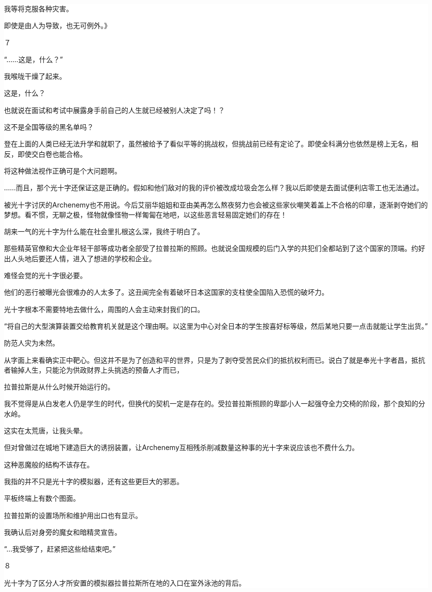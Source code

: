 我等将克服各种灾害。

即使是由人为导致，也无可例外。》

７

“……这是，什么？”

我喉咙干燥了起来。

这是，什么？

也就说在面试和考试中展露身手前自己的人生就已经被别人决定了吗！？

这不是全国等级的黑名单吗？

登在上面的人类已经无法升学和就职了，虽然被给予了看似平等的挑战权，但挑战前已经有定论了。即使全科满分也依然是榜上无名，相反，即使交白卷也能合格。

将这种做法视作正确可是个大问题啊。

……而且，那个光十字还保证这是正确的。假如和他们敌对的我的评价被改成垃圾会怎么样？我以后即使是去面试便利店零工也无法通过。

被光十字讨厌的Archenemy也不用说。今后艾丽华姐姐和亚由美再怎么熬夜努力也会被这些家伙嘲笑着盖上不合格的印章，逐渐剥夺她们的梦想。看不惯，无聊之极，怪物就像怪物一样匍匐在地吧，以这些恶言轻易固定她们的存在！

胡来一气的光十字为什么能在社会里扎根这么深，我终于明白了。

那些精英官僚和大企业年轻干部等成功者全部受了拉普拉斯的照顾。也就说全国规模的后门入学的共犯们全都站到了这个国家的顶端。约好出人头地后要还人情，进入了想进的学校和企业。

难怪会觉的光十字很必要。

他们的恶行被曝光会很难办的人太多了。这丑闻完全有着破坏日本这国家的支柱使全国陷入恐慌的破坏力。

光十字根本不需要特地去做什么，周围的人会主动来封我们的口。

“将自己的大型演算装置交给教育机关就是这个理由啊。以这里为中心对全日本的学生按喜好标等级，然后某地只要一点击就能让学生出货。”

防范人灾为未然。

从字面上来看确实正中靶心。但这并不是为了创造和平的世界，只是为了剥夺受苦民众们的抵抗权利而已。说白了就是奉光十字者昌，抵抗者输掉人生，只能沦为供政财界上头挑选的预备人才而已，

拉普拉斯是从什么时候开始运行的。

我不觉得是从白发老人仍是学生的时代，但换代的契机一定是存在的。受拉普拉斯照顾的卑鄙小人一起强夺全力交椅的阶段，那个良知的分水岭。

这实在太荒唐，让我头晕。

但对曾做过在城地下建造巨大的诱拐装置，让Archenemy互相残杀削减数量这种事的光十字来说应该也不费什么力。

这种恶魔般的结构不该存在。

我指的并不只是光十字的模拟器，还有这些更巨大的邪恶。

平板终端上有数个图面。

拉普拉斯的设置场所和维护用出口也有显示。

我确认后对身旁的魔女和暗精灵宣告。

“…我受够了，赶紧把这些给结束吧。”

８

光十字为了区分人才所安置的模拟器拉普拉斯所在地的入口在室外泳池的背后。
